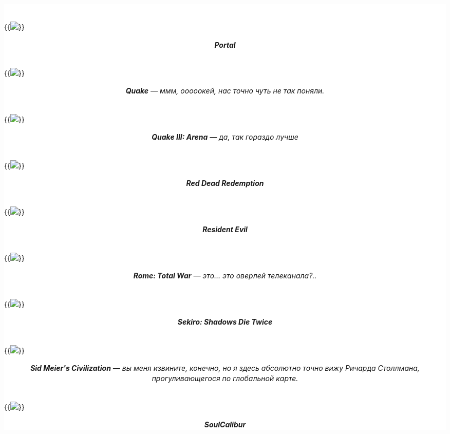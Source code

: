 
<br />


{{<img src="images/portal">}}
<center><i><b>Portal</b></i></center>


<br />


{{<img src="images/quake">}}
<center><i><b>Quake</b> — ммм, ооооокей, нас точно чуть не так поняли.</i></center>


<br />


{{<img src="images/quake_iii_arena">}}
<center><i><b>Quake III: Arena</b> — да, так гораздо лучше</i></center>


<br />


{{<img src="images/red_dead_redemption">}}
<center><i><b>Red Dead Redemption</b></i></center>


<br />


{{<img src="images/resident_evil">}}
<center><i><b>Resident Evil</b></i></center>


<br />


{{<img src="images/rome_total_war">}}
<center><i><b>Rome: Total War</b> — это... это оверлей телеканала?..</i></center>


<br />


{{<img src="images/sekiro_shadows_die_twice">}}
<center><i><b>Sekiro: Shadows Die Twice</b></i></center>

<br />


{{<img src="images/sid_meiers_civilization">}}
<center><i><b>Sid Meier's Civilization</b> — вы меня извините, конечно, но я здесь абсолютно точно вижу Ричарда Столлмана, прогуливающегося по глобальной карте.</i></center>


<br />


{{<img src="images/soulcalibur">}}
<center><i><b>SoulCalibur</b></i></center>
